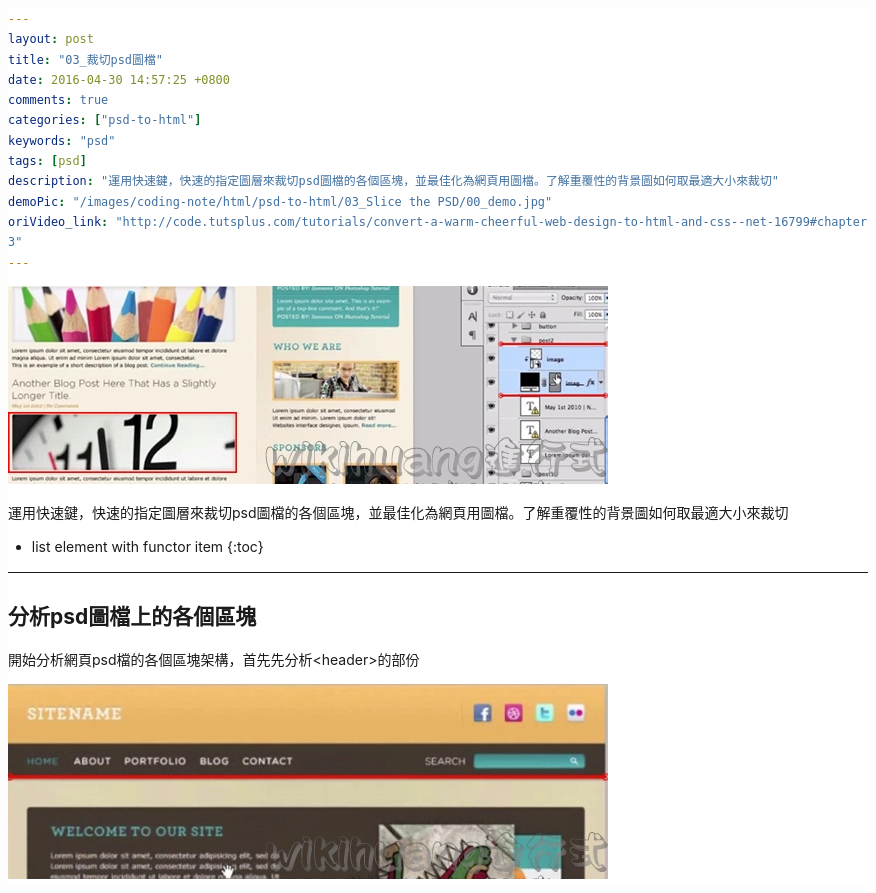 ```yaml
---
layout: post
title: "03_裁切psd圖檔"
date: 2016-04-30 14:57:25 +0800
comments: true
categories: ["psd-to-html"]
keywords: "psd"
tags: [psd]
description: "運用快速鍵，快速的指定圖層來裁切psd圖檔的各個區塊，並最佳化為網頁用圖檔。了解重覆性的背景圖如何取最適大小來裁切"
demoPic: "/images/coding-note/html/psd-to-html/03_Slice the PSD/00_demo.jpg"
oriVideo_link: "http://code.tutsplus.com/tutorials/convert-a-warm-cheerful-web-design-to-html-and-css--net-16799#chapter3"
---
```

<div id="intro">
    <img src="/images/coding-note/html/psd-to-html/03_Slice the PSD/00_demo.jpg" class="demo_img" alt="運用快速鍵，快速的指定圖層來裁切psd圖檔的各個區塊，並最佳化為網頁用圖檔。了解重覆性的背景圖如何取最適大小來裁切">
    <p>運用快速鍵，快速的指定圖層來裁切psd圖檔的各個區塊，並最佳化為網頁用圖檔。了解重覆性的背景圖如何取最適大小來裁切</p>
</div>


* list element with functor item
{:toc}
<hr />



## 分析psd圖檔上的各個區塊


<p>開始分析網頁psd檔的各個區塊架構，首先先分析&lt;header&gt;的部份</p>
<img src="/images/coding-note/html/psd-to-html/03_Slice the PSD/03_Slice the PSD-0.00.41.00.jpg" alt="/images/coding-note/html/psd-to-html/03_Slice the PSD/03_Slice the PSD-0.00.41.00.jpg"/>
